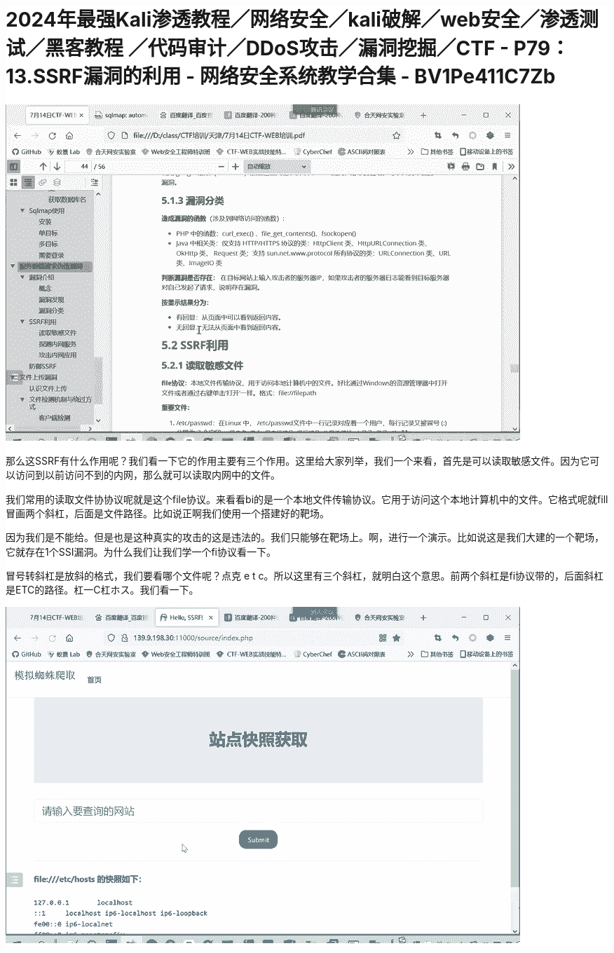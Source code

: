 # 2024年最强Kali渗透教程／网络安全／kali破解／web安全／渗透测试／黑客教程 ／代码审计／DDoS攻击／漏洞挖掘／CTF - P79：13.SSRF漏洞的利用 - 网络安全系统教学合集 - BV1Pe411C7Zb

![](img/f2fa28f66e784628612f24ae0f16c7db_0.png)

那么这SSRF有什么作用呢？我们看一下它的作用主要有三个作用。这里给大家列举，我们一个来看，首先是可以读取敏感文件。因为它可以访问到以前访问不到的内网，那么就可以读取内网中的文件。

我们常用的读取文件协协议呢就是这个file协议。来看看bi的是一个本地文件传输协议。它用于访问这个本地计算机中的文件。它格式呢就fill冒画两个斜杠，后面是文件路径。比如说正啊我们使用一个搭建好的靶场。

因为我们是不能给。但是也是这种真实的攻击的这是违法的。我们只能够在靶场上。啊，进行一个演示。比如说这是我们大建的一个靶场，它就存在1个SSI漏洞。为什么我们让我们学一个fi协议看一下。

冒号转斜杠是放斜的格式，我们要看哪个文件呢？点克 e t c。所以这里有三个斜杠，就明白这个意思。前两个斜杠是fi协议带的，后面斜杠是ETC的路径。杠一C杠ホス。我们看一下。



![](img/f2fa28f66e784628612f24ae0f16c7db_2.png)
